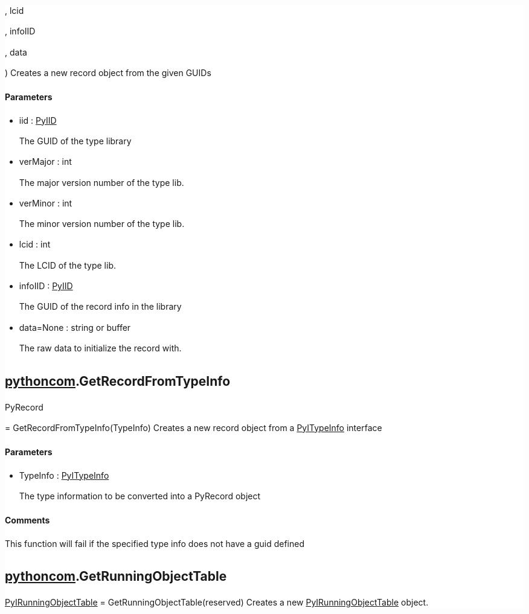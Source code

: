 , lcid

, infoIID

, data

\)
Creates a new record object from the given GUIDs

#### Parameters

  - iid : [PyIID](PyIID.md)

    The GUID of the type library

  - verMajor : int

    The major version number of the type lib\.

  - verMinor : int

    The minor version number of the type lib\.

  - lcid : int

    The LCID of the type lib\.

  - infoIID : [PyIID](PyIID.md)

    The GUID of the record info in the library

  - data=None : string or buffer

    The raw data to initialize the record with\.


## [pythoncom](pythoncom.md#pythoncom)\.GetRecordFromTypeInfo

PyRecord

 = GetRecordFromTypeInfo\(TypeInfo\)
Creates a new record object from a [PyITypeInfo](PyITypeInfo.md) interface

#### Parameters

  - TypeInfo : [PyITypeInfo](PyITypeInfo.md)

    The type information to be converted into a PyRecord object

#### Comments

This function will fail if the specified type info does not have a guid defined


## [pythoncom](pythoncom.md#pythoncom)\.GetRunningObjectTable

[PyIRunningObjectTable](PyIRunningObjectTable.md) = GetRunningObjectTable\(reserved\)
Creates a new [PyIRunningObjectTable](PyIRunningObjectTable.md) object\.
